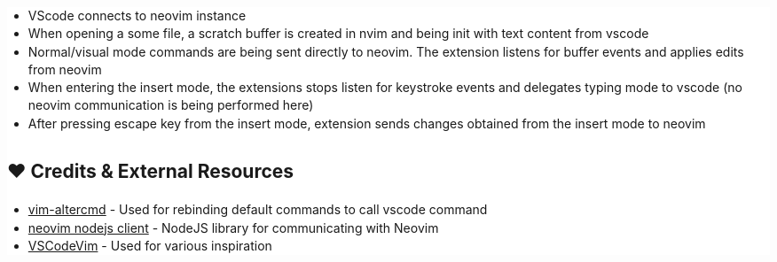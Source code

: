 -   VScode connects to neovim instance
-   When opening a some file, a scratch buffer is created in nvim and being init with text content from vscode
-   Normal/visual mode commands are being sent directly to neovim. The extension listens for buffer events and applies
    edits from neovim
-   When entering the insert mode, the extensions stops listen for keystroke events and delegates typing mode to vscode
    (no neovim communication is being performed here)
-   After pressing escape key from the insert mode, extension sends changes obtained from the insert mode to neovim

## ❤️ Credits & External Resources

-   [vim-altercmd](https://github.com/kana/vim-altercmd) - Used for rebinding default commands to call vscode command
-   [neovim nodejs client](https://github.com/neovim/node-client) - NodeJS library for communicating with Neovim
-   [VSCodeVim](https://github.com/VSCodeVim/Vim) - Used for various inspiration
